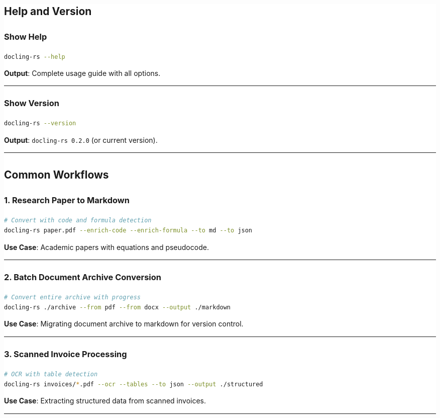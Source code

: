 
## Help and Version

### Show Help

```bash
docling-rs --help
```

**Output**: Complete usage guide with all options.

---

### Show Version

```bash
docling-rs --version
```

**Output**: `docling-rs 0.2.0` (or current version).

---

## Common Workflows

### 1. Research Paper to Markdown

```bash
# Convert with code and formula detection
docling-rs paper.pdf --enrich-code --enrich-formula --to md --to json
```

**Use Case**: Academic papers with equations and pseudocode.

---

### 2. Batch Document Archive Conversion

```bash
# Convert entire archive with progress
docling-rs ./archive --from pdf --from docx --output ./markdown
```

**Use Case**: Migrating document archive to markdown for version control.

---

### 3. Scanned Invoice Processing

```bash
# OCR with table detection
docling-rs invoices/*.pdf --ocr --tables --to json --output ./structured
```

**Use Case**: Extracting structured data from scanned invoices.

---